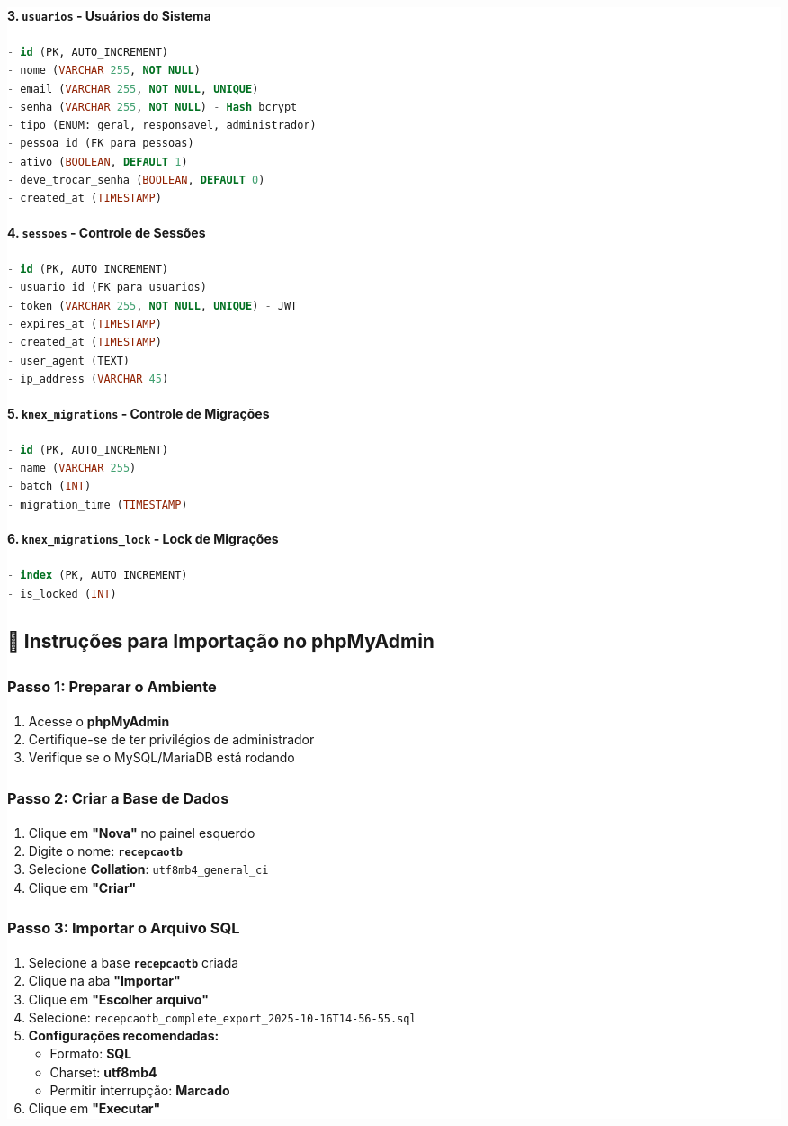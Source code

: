 #### 3. **`usuarios`** - Usuários do Sistema
```sql
- id (PK, AUTO_INCREMENT)
- nome (VARCHAR 255, NOT NULL)
- email (VARCHAR 255, NOT NULL, UNIQUE)
- senha (VARCHAR 255, NOT NULL) - Hash bcrypt
- tipo (ENUM: geral, responsavel, administrador)
- pessoa_id (FK para pessoas)
- ativo (BOOLEAN, DEFAULT 1)
- deve_trocar_senha (BOOLEAN, DEFAULT 0)
- created_at (TIMESTAMP)
```

#### 4. **`sessoes`** - Controle de Sessões
```sql
- id (PK, AUTO_INCREMENT)
- usuario_id (FK para usuarios)
- token (VARCHAR 255, NOT NULL, UNIQUE) - JWT
- expires_at (TIMESTAMP)
- created_at (TIMESTAMP)
- user_agent (TEXT)
- ip_address (VARCHAR 45)
```

#### 5. **`knex_migrations`** - Controle de Migrações
```sql
- id (PK, AUTO_INCREMENT)
- name (VARCHAR 255)
- batch (INT)
- migration_time (TIMESTAMP)
```

#### 6. **`knex_migrations_lock`** - Lock de Migrações
```sql
- index (PK, AUTO_INCREMENT)
- is_locked (INT)
```

## 🚀 Instruções para Importação no phpMyAdmin

### **Passo 1: Preparar o Ambiente**
1. Acesse o **phpMyAdmin**
2. Certifique-se de ter privilégios de administrador
3. Verifique se o MySQL/MariaDB está rodando

### **Passo 2: Criar a Base de Dados**
1. Clique em **"Nova"** no painel esquerdo
2. Digite o nome: **`recepcaotb`**
3. Selecione **Collation**: `utf8mb4_general_ci`
4. Clique em **"Criar"**

### **Passo 3: Importar o Arquivo SQL**
1. Selecione a base **`recepcaotb`** criada
2. Clique na aba **"Importar"**
3. Clique em **"Escolher arquivo"**
4. Selecione: `recepcaotb_complete_export_2025-10-16T14-56-55.sql`
5. **Configurações recomendadas:**
   - Formato: **SQL**
   - Charset: **utf8mb4**
   - Permitir interrupção: **Marcado**
6. Clique em **"Executar"**
